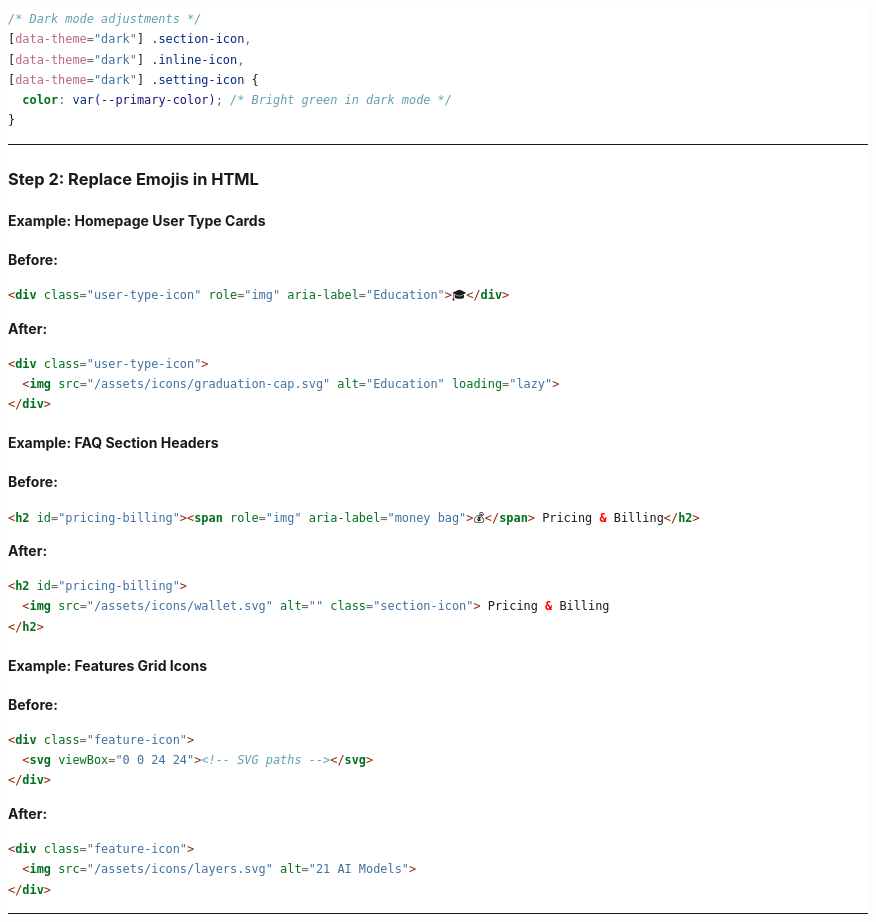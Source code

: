 ```scss
/* Dark mode adjustments */
[data-theme="dark"] .section-icon,
[data-theme="dark"] .inline-icon,
[data-theme="dark"] .setting-icon {
  color: var(--primary-color); /* Bright green in dark mode */
}
```

---

### Step 2: Replace Emojis in HTML

#### Example: Homepage User Type Cards

**Before:**
```html
<div class="user-type-icon" role="img" aria-label="Education">🎓</div>
```

**After:**
```html
<div class="user-type-icon">
  <img src="/assets/icons/graduation-cap.svg" alt="Education" loading="lazy">
</div>
```

#### Example: FAQ Section Headers

**Before:**
```html
<h2 id="pricing-billing"><span role="img" aria-label="money bag">💰</span> Pricing & Billing</h2>
```

**After:**
```html
<h2 id="pricing-billing">
  <img src="/assets/icons/wallet.svg" alt="" class="section-icon"> Pricing & Billing
</h2>
```

#### Example: Features Grid Icons

**Before:**
```html
<div class="feature-icon">
  <svg viewBox="0 0 24 24"><!-- SVG paths --></svg>
</div>
```

**After:**
```html
<div class="feature-icon">
  <img src="/assets/icons/layers.svg" alt="21 AI Models">
</div>
```

---